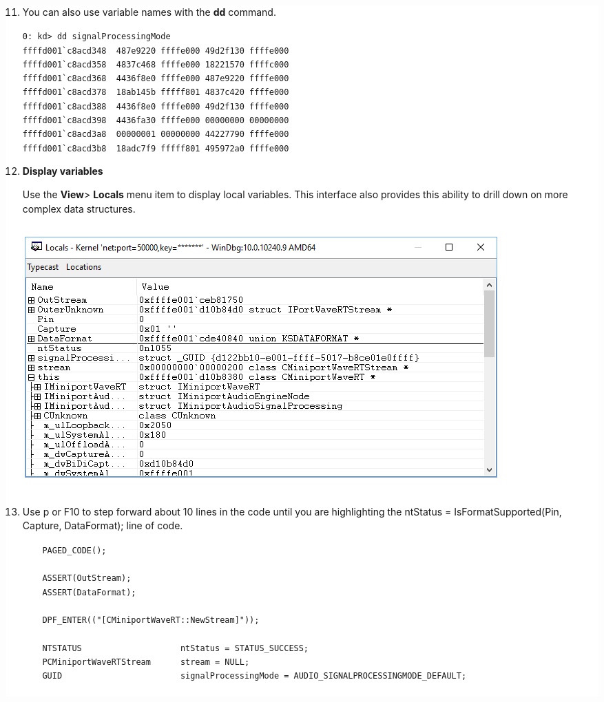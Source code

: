 11. You can also use variable names with the **dd** command.

    ```
    0: kd> dd signalProcessingMode
    ffffd001`c8acd348  487e9220 ffffe000 49d2f130 ffffe000
    ffffd001`c8acd358  4837c468 ffffe000 18221570 ffffc000
    ffffd001`c8acd368  4436f8e0 ffffe000 487e9220 ffffe000
    ffffd001`c8acd378  18ab145b fffff801 4837c420 ffffe000
    ffffd001`c8acd388  4436f8e0 ffffe000 49d2f130 ffffe000
    ffffd001`c8acd398  4436fa30 ffffe000 00000000 00000000
    ffffd001`c8acd3a8  00000001 00000000 44227790 ffffe000
    ffffd001`c8acd3b8  18adc7f9 fffff801 495972a0 ffffe000
    ```

12. **Display variables**

    Use the **View**&gt; **Locals** menu item to display local variables. This interface also provides this ability to drill down on more complex data structures.

    ![windbg showing sample code locals and command windows](images/sysvad-lab-display-variables.png)

13. Use p or F10 to step forward about 10 lines in the code until you are highlighting the ntStatus = IsFormatSupported(Pin, Capture, DataFormat); line of code.

    ```
        PAGED_CODE();

        ASSERT(OutStream);
        ASSERT(DataFormat);

        DPF_ENTER(("[CMiniportWaveRT::NewStream]"));

        NTSTATUS                    ntStatus = STATUS_SUCCESS;
        PCMiniportWaveRTStream      stream = NULL;
        GUID                        signalProcessingMode = AUDIO_SIGNALPROCESSINGMODE_DEFAULT;
        